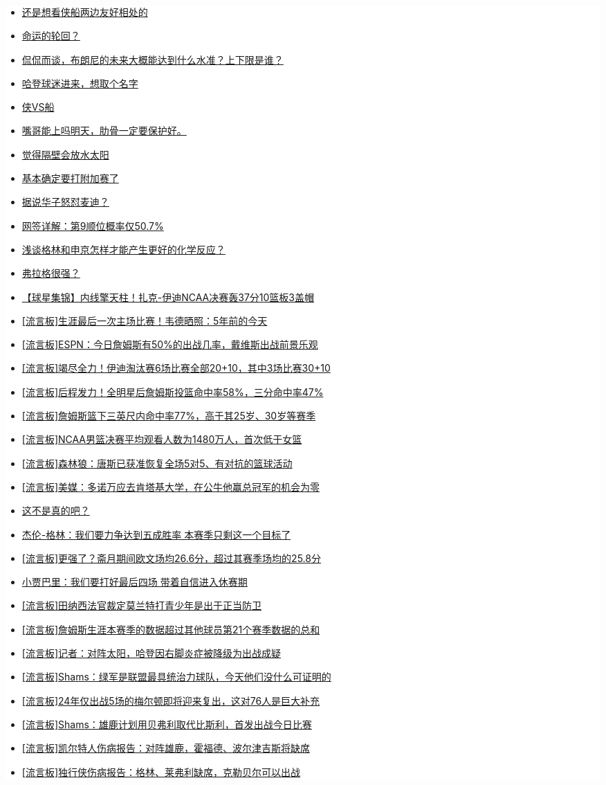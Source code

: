 + [还是想看侠船两边友好相处的](https://bbs.hupu.com/625680530.html)

+ [命运的轮回？](https://bbs.hupu.com/625680264.html)

+ [侃侃而谈，布朗尼的未来大概能达到什么水准？上下限是谁？](https://bbs.hupu.com/625680045.html)

+ [哈登球迷进来，想取个名字](https://bbs.hupu.com/625680126.html)

+ [侠VS船](https://bbs.hupu.com/625680367.html)

+ [嘴哥能上吗明天，肋骨一定要保护好。](https://bbs.hupu.com/625680413.html)

+ [觉得隔壁会放水太阳](https://bbs.hupu.com/625680665.html)

+ [基本确定要打附加赛了](https://bbs.hupu.com/625680645.html)

+ [据说华子怒怼麦迪？](https://bbs.hupu.com/625680652.html)

+ [网签详解：第9顺位概率仅50.7%](https://bbs.hupu.com/625675146.html)

+ [浅谈格林和申京怎样才能产生更好的化学反应？](https://bbs.hupu.com/625679331.html)

+ [弗拉格很强？](https://bbs.hupu.com/625679263.html)

+ [【球星集锦】内线擎天柱！扎克-伊迪NCAA决赛轰37分10篮板3盖帽](https://bbs.hupu.com/625673130.html)

+ [[流言板]生涯最后一次主场比赛！韦德晒照：5年前的今天](https://bbs.hupu.com/625681535.html)

+ [[流言板]ESPN：今日詹姆斯有50%的出战几率，戴维斯出战前景乐观](https://bbs.hupu.com/625681770.html)

+ [[流言板]竭尽全力！伊迪淘汰赛6场比赛全部20+10，其中3场比赛30+10](https://bbs.hupu.com/625678009.html)

+ [[流言板]后程发力！全明星后詹姆斯投篮命中率58%，三分命中率47%](https://bbs.hupu.com/625681811.html)

+ [[流言板]詹姆斯篮下三英尺内命中率77%，高于其25岁、30岁等赛季](https://bbs.hupu.com/625682011.html)

+ [[流言板]NCAA男篮决赛平均观看人数为1480万人，首次低于女篮](https://bbs.hupu.com/625682287.html)

+ [[流言板]森林狼：唐斯已获准恢复全场5对5、有对抗的篮球活动](https://bbs.hupu.com/625682280.html)

+ [[流言板]美媒：多诺万应去肯塔基大学，在公牛他赢总冠军的机会为零](https://bbs.hupu.com/625682362.html)

+ [这不是真的吧？](https://bbs.hupu.com/625680346.html)

+ [杰伦-格林：我们要力争达到五成胜率 本赛季只剩这一个目标了](https://bbs.hupu.com/625677144.html)

+ [[流言板]更强了？斋月期间欧文场均26.6分，超过其赛季场均的25.8分](https://bbs.hupu.com/625679889.html)

+ [小贾巴里：我们要打好最后四场 带着自信进入休赛期](https://bbs.hupu.com/625677767.html)

+ [[流言板]田纳西法官裁定莫兰特打青少年是出于正当防卫](https://bbs.hupu.com/625682458.html)

+ [[流言板]詹姆斯生涯本赛季的数据超过其他球员第21个赛季数据的总和](https://bbs.hupu.com/625682558.html)

+ [[流言板]记者：对阵太阳，哈登因右脚炎症被降级为出战成疑](https://bbs.hupu.com/625682481.html)

+ [[流言板]Shams：绿军是联盟最具统治力球队，今天他们没什么可证明的](https://bbs.hupu.com/625682581.html)

+ [[流言板]24年仅出战5场的梅尔顿即将迎来复出，这对76人是巨大补充](https://bbs.hupu.com/625682524.html)

+ [[流言板]Shams：雄鹿计划用贝弗利取代比斯利，首发出战今日比赛](https://bbs.hupu.com/625682615.html)

+ [[流言板]凯尔特人伤病报告：对阵雄鹿，霍福德、波尔津吉斯将缺席](https://bbs.hupu.com/625682412.html)

+ [[流言板]独行侠伤病报告：格林、莱弗利缺席，克勒贝尔可以出战](https://bbs.hupu.com/625682483.html)
